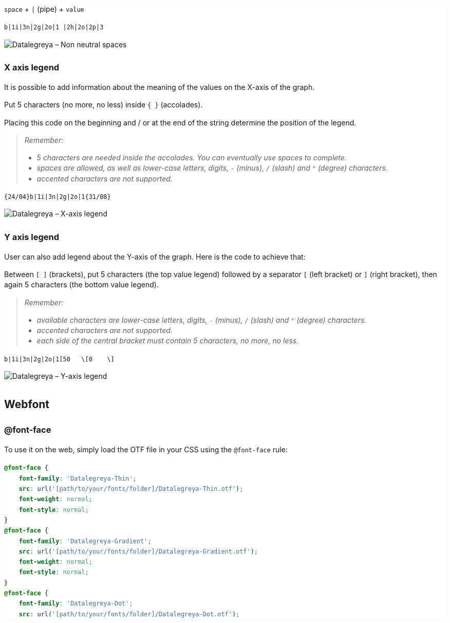 `space` + `|` (pipe) + `value`

<pre><code>b|1i|3n|2g|2o|1 |2h|2o|2p|3</code></pre>

![Datalegreya – Non neutral spaces](http://www.datalegreya.com/assets/img/readme-18.png)


### X axis legend

It is possible to add information about the meaning of the values on the X-axis of the graph.

Put 5 characters (no more, no less) inside `{ }` (accolades).

Placing this code on the beginning and / or at the end of the string determine the position of the legend.

> *Remember:*
>
> - *5 characters are needed inside the accolades. You can eventually use spaces to complete.*
> - *spaces are allowed, as well as lower-case letters, digits, `-` (minus), `/` (slash) and `°` (degree) characters.*
> - *accented characters are not supported.*

<pre><code>{24/04}b|1i|3n|2g|2o|1{31/08}</code></pre>

![Datalegreya – X-axis legend](http://www.datalegreya.com/assets/img/readme-19.png)


### Y axis legend

User can also add legend about the Y-axis of the graph. Here is the code to achieve that:

Between `[ ]` (brackets), put 5 characters (the top value legend) followed by a separator `[` (left bracket) or `]` (right bracket), then again 5 characters (the bottom value legend).

> *Remember:*
>
> - *available characters are lower-case letters, digits, `-` (minus), `/` (slash) and `°` (degree) characters.*
> - *accented characters are not supported.*
> - *each side of the central bracket must contain 5 characters, no more, no less.*

<pre><code>b|1i|3n|2g|2o|1[50   \[0    \]</code></pre>

![Datalegreya – Y-axis legend](http://www.datalegreya.com/assets/img/readme-20.png)


## Webfont

### @font-face
To use it on the web, simply load the OTF file in your CSS using the `@font-face` rule:

```css
@font-face {
	font-family: 'Datalegreya-Thin';
	src: url('[path/to/your/fonts/folder]/Datalegreya-Thin.otf');
	font-weight: normal;
	font-style: normal;
}
@font-face {
	font-family: 'Datalegreya-Gradient';
	src: url('[path/to/your/fonts/folder]/Datalegreya-Gradient.otf');
	font-weight: normal;
	font-style: normal;
}
@font-face {
	font-family: 'Datalegreya-Dot';
	src: url('[path/to/your/fonts/folder]/Datalegreya-Dot.otf');
```